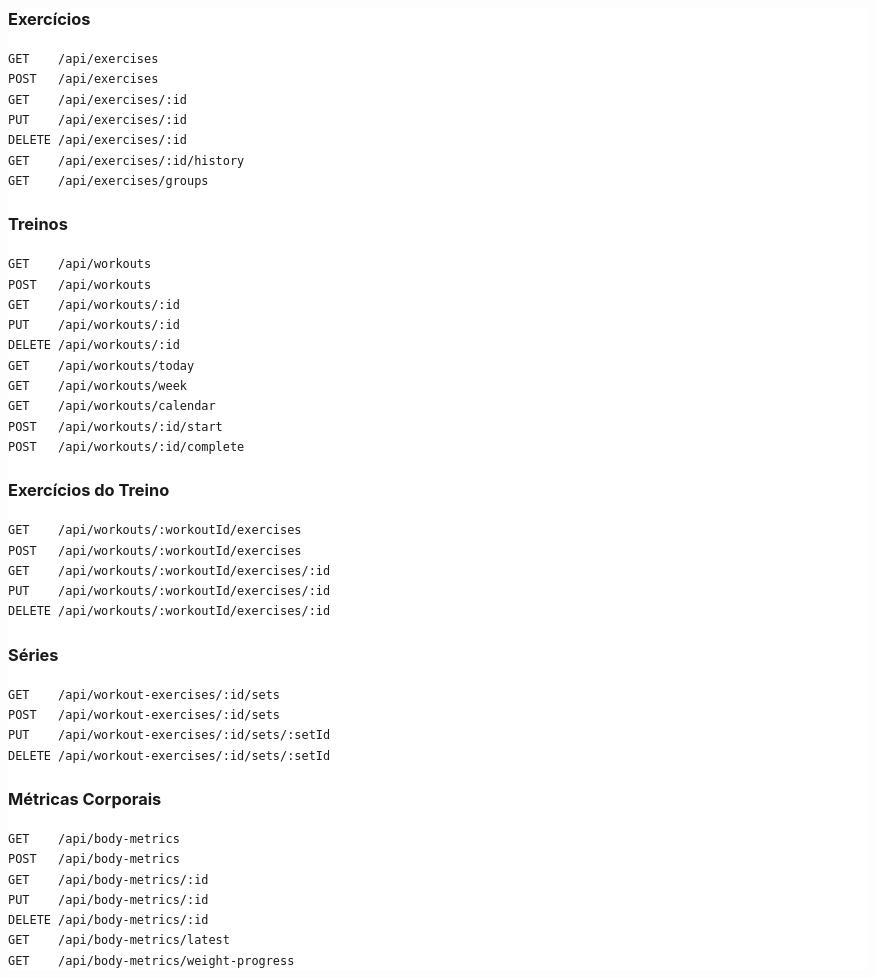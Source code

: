 ### **Exercícios**
```
GET    /api/exercises
POST   /api/exercises
GET    /api/exercises/:id
PUT    /api/exercises/:id
DELETE /api/exercises/:id
GET    /api/exercises/:id/history
GET    /api/exercises/groups
```

### **Treinos**
```
GET    /api/workouts
POST   /api/workouts
GET    /api/workouts/:id
PUT    /api/workouts/:id
DELETE /api/workouts/:id
GET    /api/workouts/today
GET    /api/workouts/week
GET    /api/workouts/calendar
POST   /api/workouts/:id/start
POST   /api/workouts/:id/complete
```

### **Exercícios do Treino**
```
GET    /api/workouts/:workoutId/exercises
POST   /api/workouts/:workoutId/exercises
GET    /api/workouts/:workoutId/exercises/:id
PUT    /api/workouts/:workoutId/exercises/:id
DELETE /api/workouts/:workoutId/exercises/:id
```

### **Séries**
```
GET    /api/workout-exercises/:id/sets
POST   /api/workout-exercises/:id/sets
PUT    /api/workout-exercises/:id/sets/:setId
DELETE /api/workout-exercises/:id/sets/:setId
```

### **Métricas Corporais**
```
GET    /api/body-metrics
POST   /api/body-metrics
GET    /api/body-metrics/:id
PUT    /api/body-metrics/:id
DELETE /api/body-metrics/:id
GET    /api/body-metrics/latest
GET    /api/body-metrics/weight-progress
```

